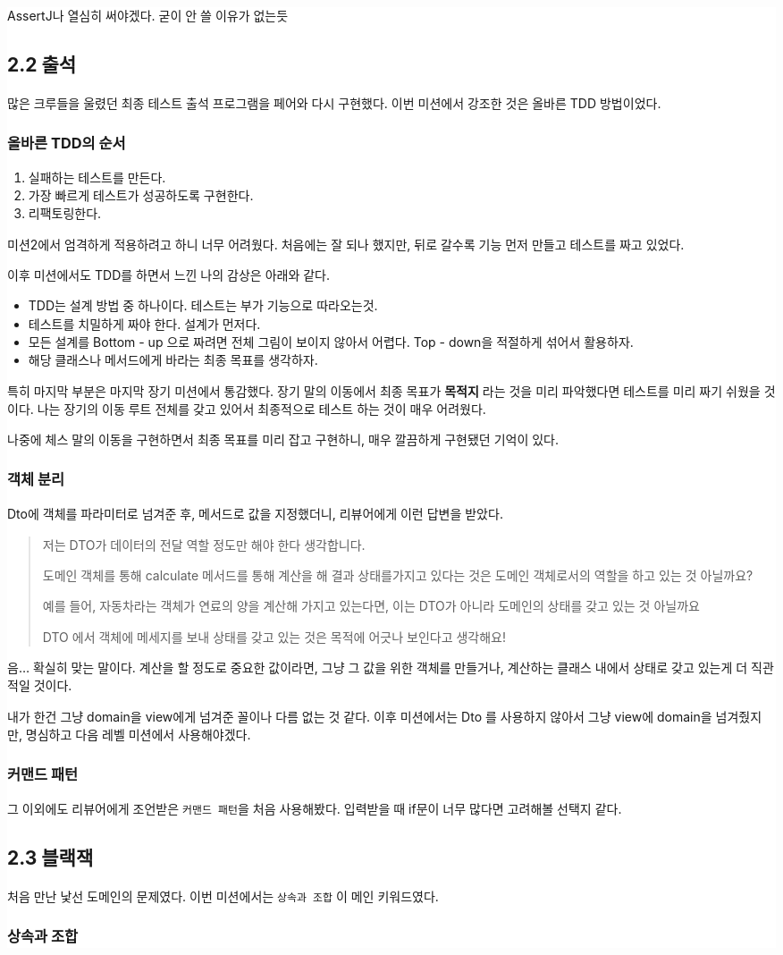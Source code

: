 AssertJ나 열심히 써야겠다. 굳이 안 쓸 이유가 없는듯

## 2.2 출석

많은 크루들을 울렸던 최종 테스트 출석 프로그램을 페어와 다시 구현했다. 이번 미션에서 강조한 것은 올바른 TDD 방법이었다.

### 올바른 TDD의 순서

1. 실패하는 테스트를 만든다.
2. 가장 빠르게 테스트가 성공하도록 구현한다.
3. 리팩토링한다.

미션2에서 엄격하게 적용하려고 하니 너무 어려웠다. 처음에는 잘 되나 했지만, 뒤로 갈수록 기능 먼저 만들고 테스트를 짜고 있었다.

이후 미션에서도 TDD를 하면서 느낀 나의 감상은 아래와 같다.

- TDD는 설계 방법 중 하나이다. 테스트는 부가 기능으로 따라오는것.
- 테스트를 치밀하게 짜야 한다. 설계가 먼저다.
- 모든 설계를 Bottom - up 으로 짜려면 전체 그림이 보이지 않아서 어렵다. Top - down을 적절하게 섞어서 활용하자.
- 해당 클래스나 메서드에게 바라는 최종 목표를 생각하자.

특히 마지막 부분은 마지막 장기 미션에서 통감했다. 장기 말의 이동에서 최종 목표가 **목적지** 라는 것을 미리 파악했다면 테스트를 미리 짜기 쉬웠을 것이다. 나는 장기의 이동 루트 전체를 갖고 있어서 최종적으로 테스트 하는 것이 매우 어려웠다.

나중에 체스 말의 이동을 구현하면서 최종 목표를 미리 잡고 구현하니, 매우 깔끔하게 구현됐던 기억이 있다.

### 객체 분리

Dto에 객체를 파라미터로 넘겨준 후, 메서드로 값을 지정했더니, 리뷰어에게 이런 답변을 받았다.

> 저는 DTO가 데이터의 전달 역할 정도만 해야 한다 생각합니다.
> 
> 
> 도메인 객체를 통해 calculate 메서드를 통해 계산을 해 결과 상태를가지고 있다는 것은 도메인 객체로서의 역할을 하고 있는 것 아닐까요?
> 
> 예를 들어, 자동차라는 객체가 연료의 양을 계산해 가지고 있는다면, 이는 DTO가 아니라 도메인의 상태를 갖고 있는 것 아닐까요
> 
> DTO 에서 객체에 메세지를 보내 상태를 갖고 있는 것은 목적에 어긋나 보인다고 생각해요!
> 

음… 확실히 맞는 말이다. 계산을 할 정도로 중요한 값이라면, 그냥 그 값을 위한 객체를 만들거나, 계산하는 클래스 내에서 상태로 갖고 있는게 더 직관적일 것이다.

내가 한건 그냥 domain을 view에게 넘겨준 꼴이나 다름 없는 것 같다. 이후 미션에서는 Dto 를 사용하지 않아서 그냥 view에 domain을 넘겨줬지만, 명심하고 다음 레벨 미션에서 사용해야겠다.

### 커맨드 패턴

그 이외에도 리뷰어에게 조언받은 `커맨드 패턴`을 처음 사용해봤다. 입력받을 때 if문이 너무 많다면 고려해볼 선택지 같다.

## 2.3 블랙잭

처음 만난 낯선 도메인의 문제였다. 이번 미션에서는 `상속과 조합` 이 메인 키워드였다.

### 상속과 조합
